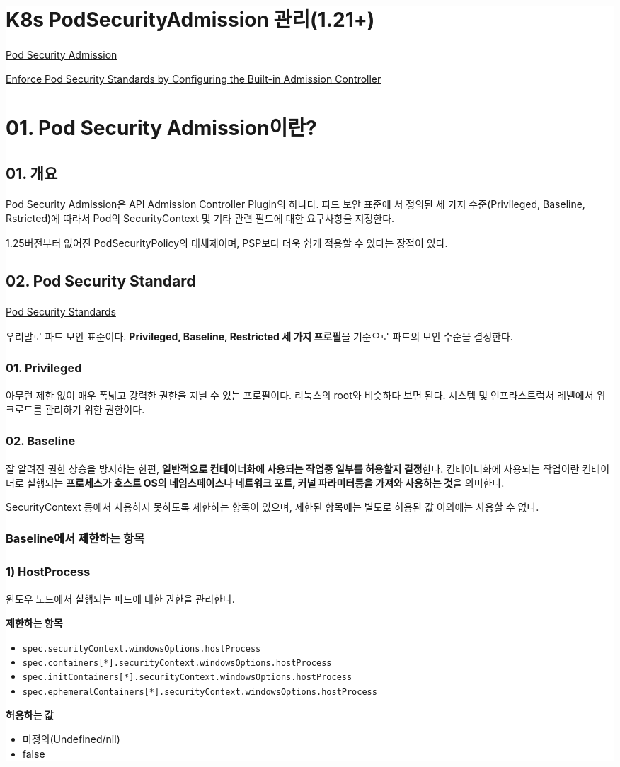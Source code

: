 # K8s PodSecurityAdmission 관리(1.21+)

[Pod Security Admission](https://kubernetes.io/docs/concepts/security/pod-security-admission/)

[Enforce Pod Security Standards by Configuring the Built-in Admission Controller](https://kubernetes.io/docs/tasks/configure-pod-container/enforce-standards-admission-controller/#configure-the-admission-controller)

# 01. Pod Security Admission이란?

## 01. 개요

Pod Security Admission은 API Admission Controller Plugin의 하나다. 파드 보안 표준에 서 정의된 세 가지 수준(Privileged, Baseline, Rstricted)에 따라서 Pod의 SecurityContext 및 기타 관련 필드에 대한 요구사항을 지정한다.

1.25버전부터 없어진 PodSecurityPolicy의 대체제이며, PSP보다 더욱 쉽게 적용할 수 있다는 장점이 있다.

## 02. Pod Security Standard

[Pod Security Standards](https://kubernetes.io/docs/concepts/security/pod-security-standards/)

우리말로 파드 보안 표준이다. **Privileged, Baseline, Restricted 세 가지 프로필**을 기준으로 파드의 보안 수준을 결정한다.

### 01. Privileged

아무런 제한 없이 매우 폭넓고 강력한 권한을 지닐 수 있는 프로필이다. 리눅스의 root와 비슷하다 보면 된다. 시스템 및 인프라스트럭쳐 레벨에서 워크로드를 관리하기 위한 권한이다.

### 02. Baseline

잘 알려진 권한 상승을 방지하는 한편, **일반적으로 컨테이너화에 사용되는 작업중 일부를 허용할지 결정**한다. 컨테이너화에 사용되는 작업이란 컨테이너로 실행되는 **프로세스가 호스트 OS의 네임스페이스나 네트워크 포트, 커널 파라미터등을 가져와 사용하는 것**을 의미한다. 

SecurityContext 등에서 사용하지 못하도록 제한하는 항목이 있으며, 제한된 항목에는 별도로 허용된 값 이외에는 사용할 수 없다. 

### Baseline에서 제한하는 항목

### 1) HostProcess

윈도우 노드에서 실행되는 파드에 대한 권한을 관리한다.

**제한하는 항목**

- `spec.securityContext.windowsOptions.hostProcess`
- `spec.containers[*].securityContext.windowsOptions.hostProcess`
- `spec.initContainers[*].securityContext.windowsOptions.hostProcess`
- `spec.ephemeralContainers[*].securityContext.windowsOptions.hostProcess`

**허용하는 값**

- 미정의(Undefined/nil)
- false

